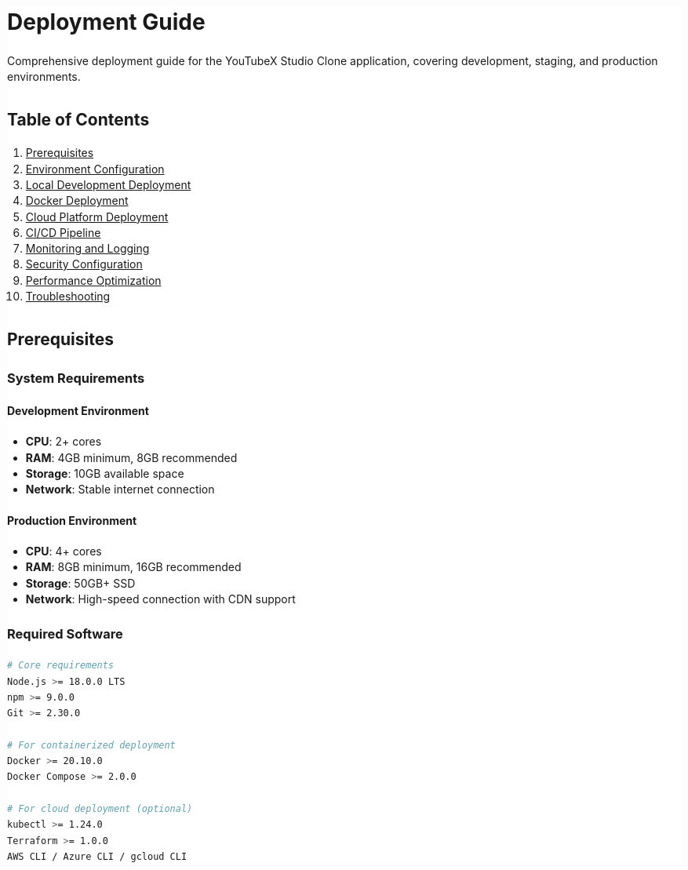 # Deployment Guide

Comprehensive deployment guide for the YouTubeX Studio Clone application, covering development, staging, and production environments.

## Table of Contents

1. [Prerequisites](#prerequisites)
2. [Environment Configuration](#environment-configuration)
3. [Local Development Deployment](#local-development-deployment)
4. [Docker Deployment](#docker-deployment)
5. [Cloud Platform Deployment](#cloud-platform-deployment)
6. [CI/CD Pipeline](#cicd-pipeline)
7. [Monitoring and Logging](#monitoring-and-logging)
8. [Security Configuration](#security-configuration)
9. [Performance Optimization](#performance-optimization)
10. [Troubleshooting](#troubleshooting)

## Prerequisites

### System Requirements

#### Development Environment
- **CPU**: 2+ cores
- **RAM**: 4GB minimum, 8GB recommended
- **Storage**: 10GB available space
- **Network**: Stable internet connection

#### Production Environment
- **CPU**: 4+ cores
- **RAM**: 8GB minimum, 16GB recommended
- **Storage**: 50GB+ SSD
- **Network**: High-speed connection with CDN support

### Required Software

```bash
# Core requirements
Node.js >= 18.0.0 LTS
npm >= 9.0.0
Git >= 2.30.0

# For containerized deployment
Docker >= 20.10.0
Docker Compose >= 2.0.0

# For cloud deployment (optional)
kubectl >= 1.24.0
Terraform >= 1.0.0
AWS CLI / Azure CLI / gcloud CLI
```
